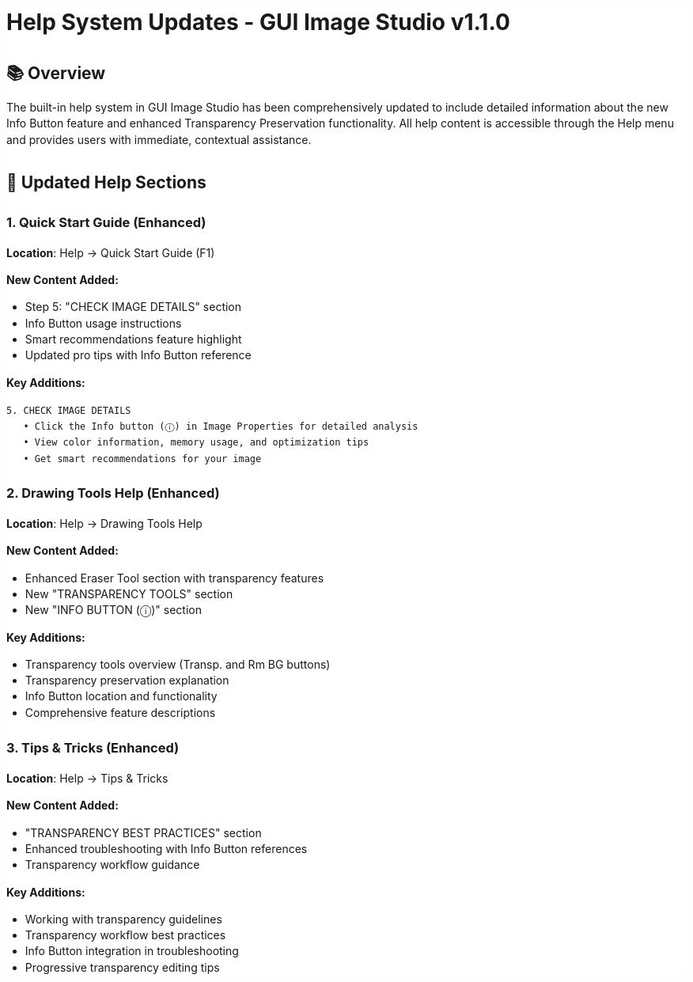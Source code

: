 # Help System Updates - GUI Image Studio v1.1.0

## 📚 Overview

The built-in help system in GUI Image Studio has been comprehensively updated to
include detailed information about the new Info Button feature and enhanced
Transparency Preservation functionality. All help content is accessible through
the Help menu and provides users with immediate, contextual assistance.

## 🔄 Updated Help Sections

### 1. **Quick Start Guide** (Enhanced)
**Location**: Help → Quick Start Guide (F1)

**New Content Added:**
- Step 5: "CHECK IMAGE DETAILS" section
- Info Button usage instructions
- Smart recommendations feature highlight
- Updated pro tips with Info Button reference

**Key Additions:**
```
5. CHECK IMAGE DETAILS
   • Click the Info button (ⓘ) in Image Properties for detailed analysis
   • View color information, memory usage, and optimization tips
   • Get smart recommendations for your image
```

### 2. **Drawing Tools Help** (Enhanced)
**Location**: Help → Drawing Tools Help

**New Content Added:**
- Enhanced Eraser Tool section with transparency features
- New "TRANSPARENCY TOOLS" section
- New "INFO BUTTON (ⓘ)" section

**Key Additions:**
- Transparency tools overview (Transp. and Rm BG buttons)
- Transparency preservation explanation
- Info Button location and functionality
- Comprehensive feature descriptions

### 3. **Tips & Tricks** (Enhanced)
**Location**: Help → Tips & Tricks

**New Content Added:**
- "TRANSPARENCY BEST PRACTICES" section
- Enhanced troubleshooting with Info Button references
- Transparency workflow guidance

**Key Additions:**
- Working with transparency guidelines
- Transparency workflow best practices
- Info Button integration in troubleshooting
- Progressive transparency editing tips
